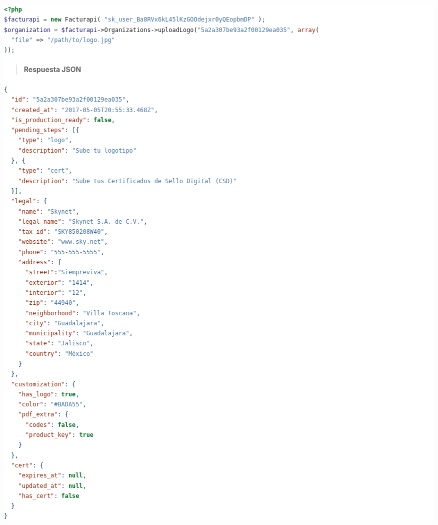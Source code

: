 ```php
<?php
$facturapi = new Facturapi( "sk_user_Ba8RVx6kL45lKzGOOdejxr0yQEopbmDP" );
$organization = $facturapi->Organizations->uploadLogo("5a2a307be93a2f00129ea035", array(
  "file" => "/path/to/logo.jpg"
));
```

> <h4 class="toc-ignore">Respuesta JSON</h4>

```json
{
  "id": "5a2a307be93a2f00129ea035",
  "created_at": "2017-05-05T20:55:33.468Z",
  "is_production_ready": false,
  "pending_steps": [{
    "type": "logo",
    "description": "Sube tu logotipo"
  }, {
    "type": "cert",
    "description": "Sube tus Certificados de Sello Digital (CSD)"
  }],
  "legal": {
    "name": "Skynet",
    "legal_name": "Skynet S.A. de C.V.",
    "tax_id": "SKY850208W40",
    "website": "www.sky.net",
    "phone": "555-555-5555",
    "address": {
      "street":"Siempreviva",
      "exterior": "1414",
      "interior": "12",
      "zip": "44940",
      "neighborhood": "Villa Toscana",
      "city": "Guadalajara",
      "municipality": "Guadalajara",
      "state": "Jalisco",
      "country": "México"
    }
  },
  "customization": {
    "has_logo": true,
    "color": "#BADA55",
    "pdf_extra": {
      "codes": false,
      "product_key": true
    }
  },
  "cert": {
    "expires_at": null,
    "updated_at": null,
    "has_cert": false
  }
}
```
